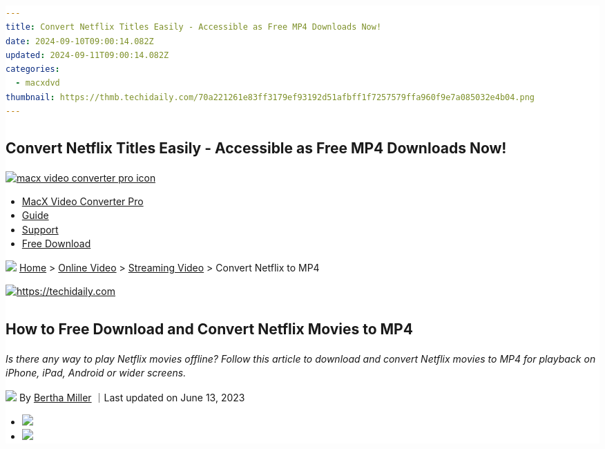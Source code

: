 ```yaml
---
title: Convert Netflix Titles Easily - Accessible as Free MP4 Downloads Now!
date: 2024-09-10T09:00:14.082Z
updated: 2024-09-11T09:00:14.082Z
categories:
  - macxdvd
thumbnail: https://thmb.techidaily.com/70a221261e83ff3179ef93192d51afbff1f7257579ffa960f9e7a085032e4b04.png
---
```


## Convert Netflix Titles Easily - Accessible as Free MP4 Downloads Now!

[![macx video converter pro icon](https://www.macxdvd.com/mac-dvd-video-converter-how-to/../image-style/new-seo/icon11.png)](https://tools.techidaily.com/macxdvd/products/)

* [MacX Video Converter Pro](https://tools.techidaily.com/macxdvd/products/)
* [Guide](https://tools.techidaily.com/macxdvd/products/)
* [Support](https://tools.techidaily.com/macxdvd/products/)
* [Free Download](https://tools.techidaily.com/macxdvd/products/)



![](https://www.macxdvd.com/mac-dvd-video-converter-how-to/../image-style/new-seo/icon7.png) [Home](https://tools.techidaily.com/macxdvd/products/) \> [Online Video](https://tools.techidaily.com/macxdvd/products/) \> [Streaming Video](https://tools.techidaily.com/macxdvd/products/) \> Convert Netflix to MP4






<a href="https://unicoeye.pxf.io/c/5597632/2134249/18498" target="_top" id="2134249">
  <img src="//a.impactradius-go.com/display-ad/18498-2134249" border="0" alt="https://techidaily.com" width="728" height="90"/>
</a>
<img height="0" width="0" src="https://unicoeye.pxf.io/i/5597632/2134249/18498" style="position:absolute;visibility:hidden;" border="0" />





## How to Free Download and Convert Netflix Movies to MP4



_Is there any way to play Netflix movies offline? Follow this article to download and convert Netflix movies to MP4 for playback on iPhone, iPad, Android or wider screens._ 

![](https://www.macxdvd.com/mac-dvd-video-converter-how-to/../image-style/new-seo/icon6.png) By [Bertha Miller](https://www.linkedin.com/in/bertha-miller-7a324990/) ｜Last updated on June 13, 2023 

* [![](https://www.macxdvd.com/mac-dvd-video-converter-how-to/../image-style/new-seo/share-fa.jpg)](https://www.facebook.com/sharer/sharer.php?u=https://www.macxdvd.com/mac-dvd-video-converter-how-to/convert-netflix-to-mp4.htm)
* [![](https://www.macxdvd.com/mac-dvd-video-converter-how-to/../image-style/new-seo/share-tw.jpg)](https://twitter.com/intent/tweet?url=https://www.macxdvd.com/mac-dvd-video-converter-how-to/convert-netflix-to-mp4.htm)

